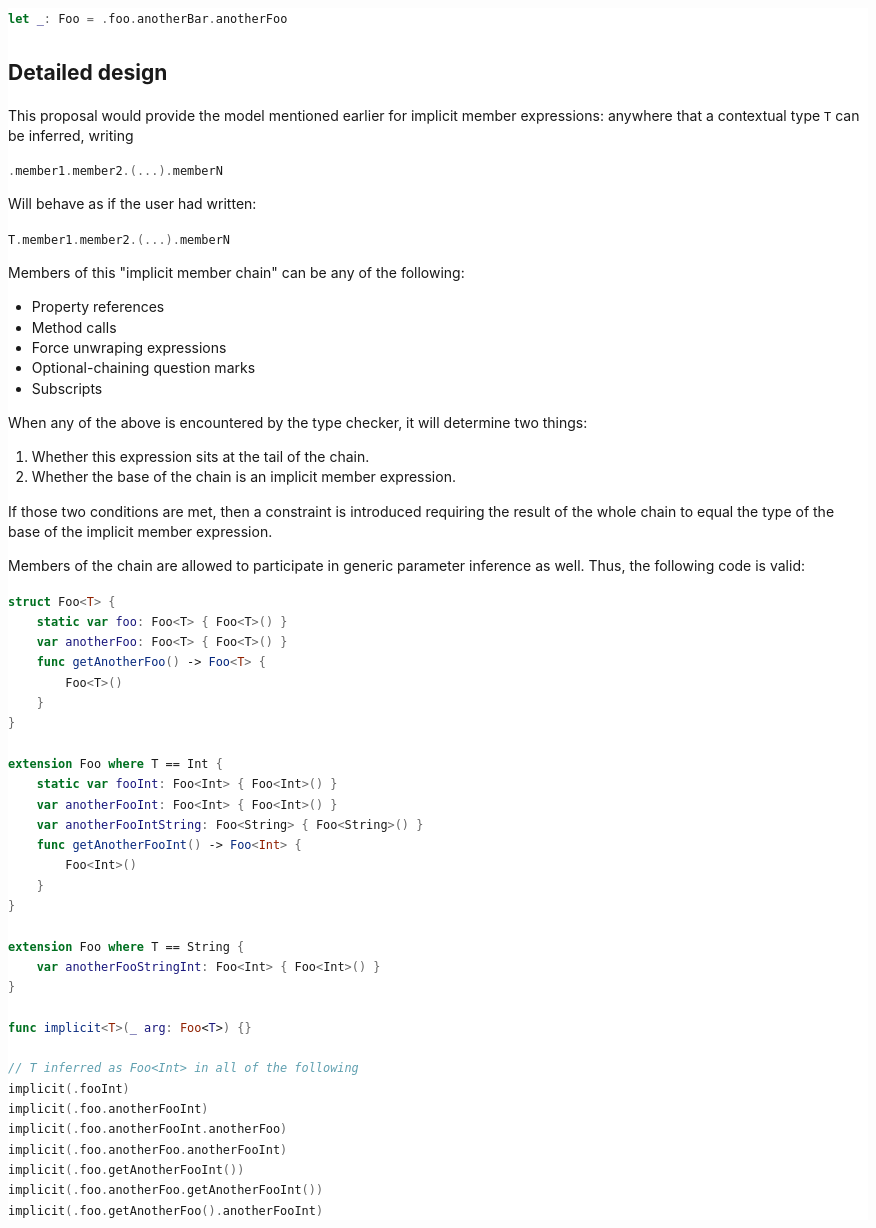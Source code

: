 ```swift
let _: Foo = .foo.anotherBar.anotherFoo
```

## Detailed design

This proposal would provide the model mentioned earlier for implicit member expressions: anywhere that a contextual type `T` can be inferred, writing

```swift
.member1.member2.(...).memberN
```

Will behave as if the user had written:

```swift
T.member1.member2.(...).memberN
```

Members of this "implicit member chain" can be any of the following:
- Property references
- Method calls
- Force unwraping expressions
- Optional-chaining question marks
- Subscripts

When any of the above is encountered by the type checker, it will determine two things:

1. Whether this expression sits at the tail of the chain.
2. Whether the base of the chain is an implicit member expression.

If those two conditions are met, then a constraint is introduced requiring the result of the whole chain to equal the type of the base of the implicit member expression.

Members of the chain are allowed to participate in generic parameter inference as well. Thus, the following code is valid:

```swift
struct Foo<T> {
    static var foo: Foo<T> { Foo<T>() }
    var anotherFoo: Foo<T> { Foo<T>() }
    func getAnotherFoo() -> Foo<T> {
        Foo<T>()
    }
}

extension Foo where T == Int {
    static var fooInt: Foo<Int> { Foo<Int>() }
    var anotherFooInt: Foo<Int> { Foo<Int>() }
    var anotherFooIntString: Foo<String> { Foo<String>() }
    func getAnotherFooInt() -> Foo<Int> {
        Foo<Int>()
    }
}

extension Foo where T == String {
    var anotherFooStringInt: Foo<Int> { Foo<Int>() }
}

func implicit<T>(_ arg: Foo<T>) {}

// T inferred as Foo<Int> in all of the following
implicit(.fooInt)
implicit(.foo.anotherFooInt)
implicit(.foo.anotherFooInt.anotherFoo)
implicit(.foo.anotherFoo.anotherFooInt)
implicit(.foo.getAnotherFooInt())
implicit(.foo.anotherFoo.getAnotherFooInt())
implicit(.foo.getAnotherFoo().anotherFooInt)
```